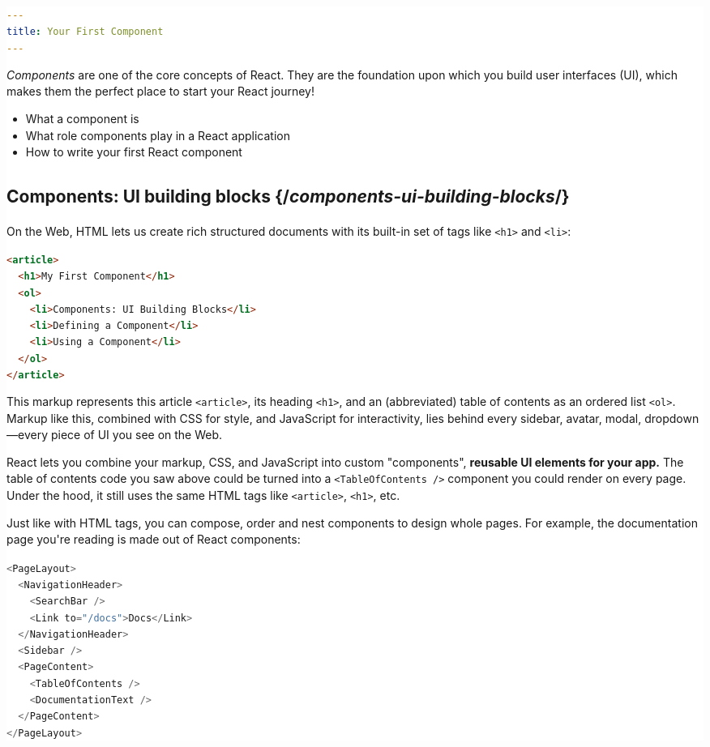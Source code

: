 ```yaml
---
title: Your First Component
---
```


<Intro>

*Components* are one of the core concepts of React. They are the foundation upon which you build user interfaces (UI), which makes them the perfect place to start your React journey!

</Intro>

<YouWillLearn>

* What a component is
* What role components play in a React application
* How to write your first React component

</YouWillLearn>

## Components: UI building blocks {/*components-ui-building-blocks*/}

On the Web, HTML lets us create rich structured documents with its built-in set of tags like `<h1>` and `<li>`:

```html
<article>
  <h1>My First Component</h1>
  <ol>
    <li>Components: UI Building Blocks</li>
    <li>Defining a Component</li>
    <li>Using a Component</li>
  </ol>
</article>
```

This markup represents this article `<article>`, its heading `<h1>`, and an (abbreviated) table of contents as an ordered list `<ol>`. Markup like this, combined with CSS for style, and JavaScript for interactivity, lies behind every sidebar, avatar, modal, dropdown—every piece of UI you see on the Web.

React lets you combine your markup, CSS, and JavaScript into custom "components", **reusable UI elements for your app.** The table of contents code you saw above could be turned into a `<TableOfContents />` component you could render on every page. Under the hood, it still uses the same HTML tags like `<article>`, `<h1>`, etc.

Just like with HTML tags, you can compose, order and nest components to design whole pages. For example, the documentation page you're reading is made out of React components:

```js
<PageLayout>
  <NavigationHeader>
    <SearchBar />
    <Link to="/docs">Docs</Link>
  </NavigationHeader>
  <Sidebar />
  <PageContent>
    <TableOfContents />
    <DocumentationText />
  </PageContent>
</PageLayout>
```
